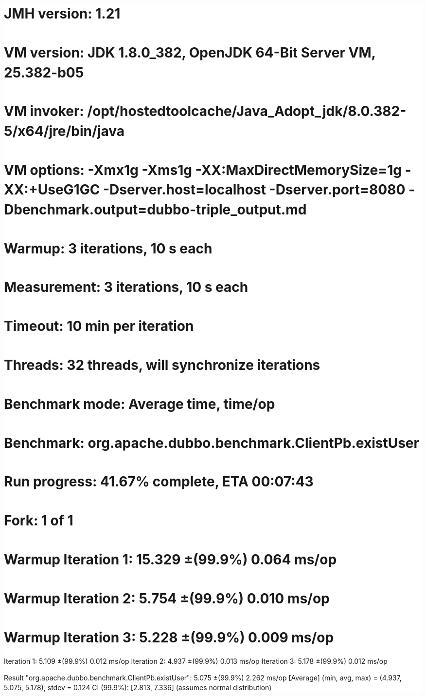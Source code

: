 
# JMH version: 1.21
# VM version: JDK 1.8.0_382, OpenJDK 64-Bit Server VM, 25.382-b05
# VM invoker: /opt/hostedtoolcache/Java_Adopt_jdk/8.0.382-5/x64/jre/bin/java
# VM options: -Xmx1g -Xms1g -XX:MaxDirectMemorySize=1g -XX:+UseG1GC -Dserver.host=localhost -Dserver.port=8080 -Dbenchmark.output=dubbo-triple_output.md
# Warmup: 3 iterations, 10 s each
# Measurement: 3 iterations, 10 s each
# Timeout: 10 min per iteration
# Threads: 32 threads, will synchronize iterations
# Benchmark mode: Average time, time/op
# Benchmark: org.apache.dubbo.benchmark.ClientPb.existUser

# Run progress: 41.67% complete, ETA 00:07:43
# Fork: 1 of 1
# Warmup Iteration   1: 15.329 ±(99.9%) 0.064 ms/op
# Warmup Iteration   2: 5.754 ±(99.9%) 0.010 ms/op
# Warmup Iteration   3: 5.228 ±(99.9%) 0.009 ms/op
Iteration   1: 5.109 ±(99.9%) 0.012 ms/op
Iteration   2: 4.937 ±(99.9%) 0.013 ms/op
Iteration   3: 5.178 ±(99.9%) 0.012 ms/op


Result "org.apache.dubbo.benchmark.ClientPb.existUser":
  5.075 ±(99.9%) 2.262 ms/op [Average]
  (min, avg, max) = (4.937, 5.075, 5.178), stdev = 0.124
  CI (99.9%): [2.813, 7.336] (assumes normal distribution)
